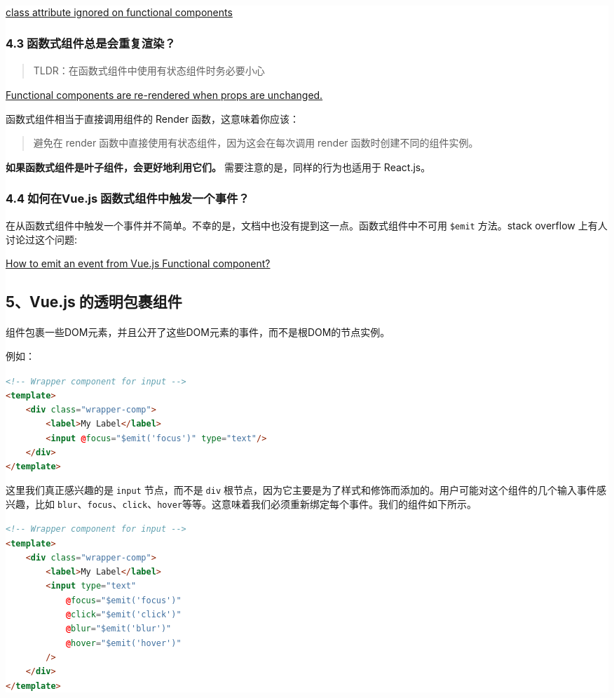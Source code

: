 [class attribute ignored on functional components](https://github.com/vuejs/vue/issues/7554)

### 4.3 函数式组件总是会重复渲染？

> TLDR：在函数式组件中使用有状态组件时务必要小心

[Functional components are re-rendered when props are unchanged.](https://github.com/vuejs/vue/issues/4037)

函数式组件相当于直接调用组件的 Render 函数，这意味着你应该：

> 避免在 render 函数中直接使用有状态组件，因为这会在每次调用 render 函数时创建不同的组件实例。

**如果函数式组件是叶子组件，会更好地利用它们。** 需要注意的是，同样的行为也适用于 React.js。

### 4.4 如何在Vue.js 函数式组件中触发一个事件？

在从函数式组件中触发一个事件并不简单。不幸的是，文档中也没有提到这一点。函数式组件中不可用 `$emit` 方法。stack overflow 上有人讨论过这个问题:

[How to emit an event from Vue.js Functional component?](https://stackoverflow.com/questions/50288996/how-to-emit-an-event-from-vue-js-functional-component)


## 5、Vue.js 的透明包裹组件

组件包裹一些DOM元素，并且公开了这些DOM元素的事件，而不是根DOM的节点实例。

例如：

```html
<!-- Wrapper component for input -->
<template>
    <div class="wrapper-comp">
        <label>My Label</label>
        <input @focus="$emit('focus')" type="text"/>
    </div>
</template>
```

这里我们真正感兴趣的是 `input` 节点，而不是 `div` 根节点，因为它主要是为了样式和修饰而添加的。用户可能对这个组件的几个输入事件感兴趣，比如 `blur`、`focus`、`click`、`hover`等等。这意味着我们必须重新绑定每个事件。我们的组件如下所示。

```html
<!-- Wrapper component for input -->
<template>
    <div class="wrapper-comp">
        <label>My Label</label>
        <input type="text"
            @focus="$emit('focus')"
            @click="$emit('click')"
            @blur="$emit('blur')"
            @hover="$emit('hover')"
        />
    </div>
</template>
```
